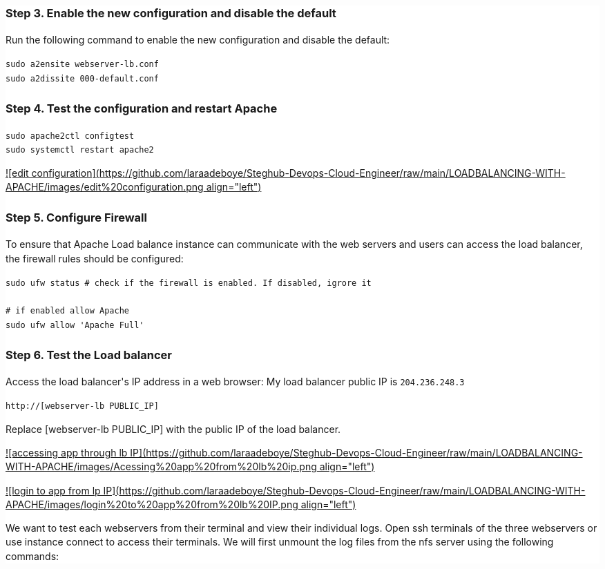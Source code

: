 ### Step 3. Enable the new configuration and disable the default

Run the following command to enable the new configuration and disable the default:

```plaintext
sudo a2ensite webserver-lb.conf
sudo a2dissite 000-default.conf
```

### Step 4. Test the configuration and restart Apache

```plaintext
sudo apache2ctl configtest
sudo systemctl restart apache2
```

[![edit configuration](https://github.com/laraadeboye/Steghub-Devops-Cloud-Engineer/raw/main/LOADBALANCING-WITH-APACHE/images/edit%20configuration.png align="left")](https://github.com/laraadeboye/Steghub-Devops-Cloud-Engineer/blob/main/LOADBALANCING-WITH-APACHE/images/edit%20configuration.png)

### Step 5. Configure Firewall

To ensure that Apache Load balance instance can communicate with the web servers and users can access the load balancer, the firewall rules should be configured:

```plaintext
sudo ufw status # check if the firewall is enabled. If disabled, igrore it

# if enabled allow Apache
sudo ufw allow 'Apache Full'
```

### Step 6. Test the Load balancer

Access the load balancer's IP address in a web browser: My load balancer public IP is `204.236.248.3`

```plaintext
http://[webserver-lb PUBLIC_IP]
```

Replace \[webserver-lb PUBLIC\_IP\] with the public IP of the load balancer.

[![accessing app through lb IP](https://github.com/laraadeboye/Steghub-Devops-Cloud-Engineer/raw/main/LOADBALANCING-WITH-APACHE/images/Acessing%20app%20from%20lb%20ip.png align="left")](https://github.com/laraadeboye/Steghub-Devops-Cloud-Engineer/blob/main/LOADBALANCING-WITH-APACHE/images/Acessing%20app%20from%20lb%20ip.png)

[![login to app from lp IP](https://github.com/laraadeboye/Steghub-Devops-Cloud-Engineer/raw/main/LOADBALANCING-WITH-APACHE/images/login%20to%20app%20from%20lb%20IP.png align="left")](https://github.com/laraadeboye/Steghub-Devops-Cloud-Engineer/blob/main/LOADBALANCING-WITH-APACHE/images/login%20to%20app%20from%20lb%20IP.png)

We want to test each webservers from their terminal and view their individual logs. Open ssh terminals of the three webservers or use instance connect to access their terminals. We will first unmount the log files from the nfs server using the following commands:
